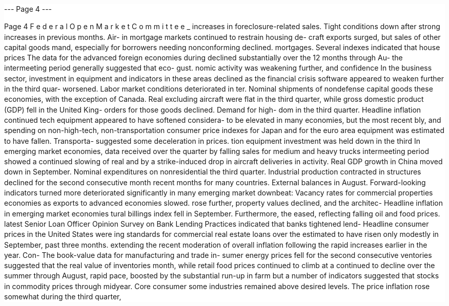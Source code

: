 --- Page 4 ---

Page 4 F e d e r a l O p e n M a r k e t C o m m i t t e e _
increases in foreclosure-related sales. Tight conditions down after strong increases in previous months. Air-
in mortgage markets continued to restrain housing de- craft exports surged, but sales of other capital goods
mand, especially for borrowers needing nonconforming declined.
mortgages. Several indexes indicated that house prices
The data for the advanced foreign economies during
declined substantially over the 12 months through Au-
the intermeeting period generally suggested that eco-
gust.
nomic activity was weakening further, and confidence
In the business sector, investment in equipment and indicators in these areas declined as the financial crisis
software appeared to weaken further in the third quar- worsened. Labor market conditions deteriorated in
ter. Nominal shipments of nondefense capital goods these economies, with the exception of Canada. Real
excluding aircraft were flat in the third quarter, while gross domestic product (GDP) fell in the United King-
orders for those goods declined. Demand for high- dom in the third quarter. Headline inflation continued
tech equipment appeared to have softened considera- to be elevated in many economies, but the most recent
bly, and spending on non-high-tech, non-transportation consumer price indexes for Japan and for the euro area
equipment was estimated to have fallen. Transporta- suggested some deceleration in prices.
tion equipment investment was held down in the third
In emerging market economies, data received over the
quarter by falling sales for medium and heavy trucks
intermeeting period showed a continued slowing of real
and by a strike-induced drop in aircraft deliveries in
activity. Real GDP growth in China moved down in
September. Nominal expenditures on nonresidential
the third quarter. Industrial production contracted in
structures declined for the second consecutive month
recent months for many countries. External balances
in August. Forward-looking indicators turned more
deteriorated significantly in many emerging market
downbeat: Vacancy rates for commercial properties
economies as exports to advanced economies slowed.
rose further, property values declined, and the architec-
Headline inflation in emerging market economies
tural billings index fell in September. Furthermore, the
eased, reflecting falling oil and food prices.
latest Senior Loan Officer Opinion Survey on Bank
Lending Practices indicated that banks tightened lend- Headline consumer prices in the United States were
ing standards for commercial real estate loans over the estimated to have risen only modestly in September,
past three months. extending the recent moderation of overall inflation
following the rapid increases earlier in the year. Con-
The book-value data for manufacturing and trade in-
sumer energy prices fell for the second consecutive
ventories suggested that the real value of inventories
month, while retail food prices continued to climb at a
continued to decline over the summer through August,
rapid pace, boosted by the substantial run-up in farm
but a number of indicators suggested that stocks in
commodity prices through midyear. Core consumer
some industries remained above desired levels. The
price inflation rose somewhat during the third quarter,